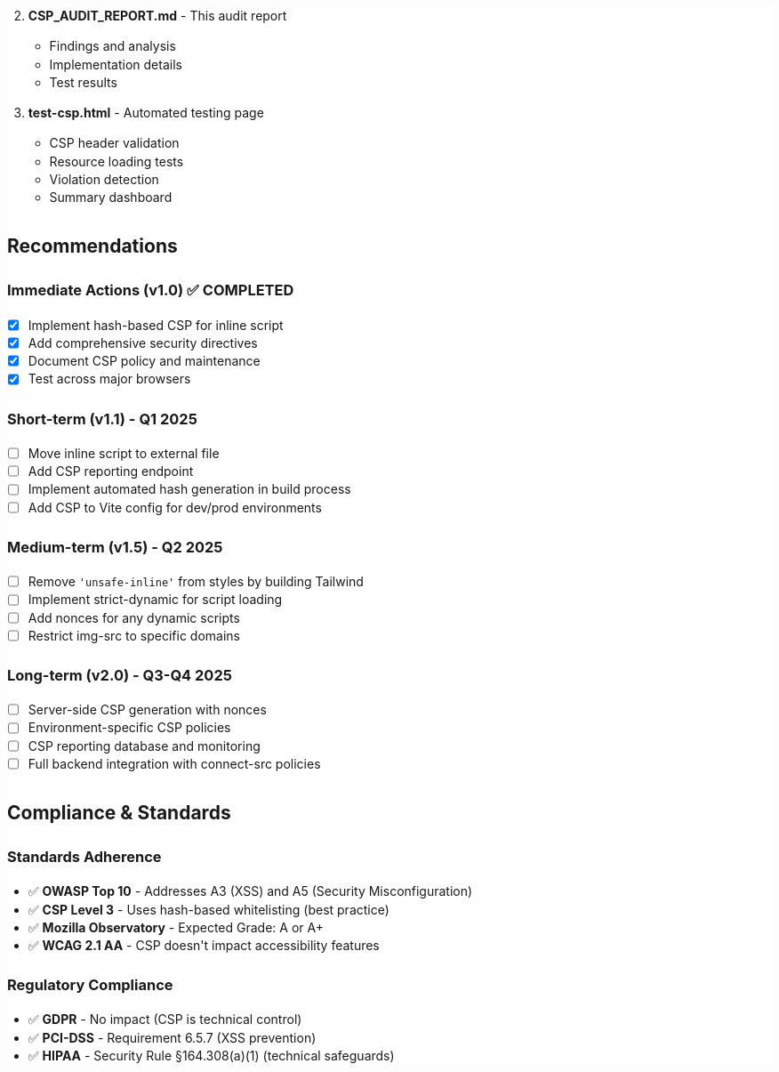 2. **CSP_AUDIT_REPORT.md** - This audit report
   - Findings and analysis
   - Implementation details
   - Test results

3. **test-csp.html** - Automated testing page
   - CSP header validation
   - Resource loading tests
   - Violation detection
   - Summary dashboard

## Recommendations

### Immediate Actions (v1.0) ✅ COMPLETED
- [x] Implement hash-based CSP for inline script
- [x] Add comprehensive security directives
- [x] Document CSP policy and maintenance
- [x] Test across major browsers

### Short-term (v1.1) - Q1 2025
- [ ] Move inline script to external file
- [ ] Add CSP reporting endpoint
- [ ] Implement automated hash generation in build process
- [ ] Add CSP to Vite config for dev/prod environments

### Medium-term (v1.5) - Q2 2025
- [ ] Remove `'unsafe-inline'` from styles by building Tailwind
- [ ] Implement strict-dynamic for script loading
- [ ] Add nonces for any dynamic scripts
- [ ] Restrict img-src to specific domains

### Long-term (v2.0) - Q3-Q4 2025
- [ ] Server-side CSP generation with nonces
- [ ] Environment-specific CSP policies
- [ ] CSP reporting database and monitoring
- [ ] Full backend integration with connect-src policies

## Compliance & Standards

### Standards Adherence
- ✅ **OWASP Top 10** - Addresses A3 (XSS) and A5 (Security Misconfiguration)
- ✅ **CSP Level 3** - Uses hash-based whitelisting (best practice)
- ✅ **Mozilla Observatory** - Expected Grade: A or A+
- ✅ **WCAG 2.1 AA** - CSP doesn't impact accessibility features

### Regulatory Compliance
- ✅ **GDPR** - No impact (CSP is technical control)
- ✅ **PCI-DSS** - Requirement 6.5.7 (XSS prevention)
- ✅ **HIPAA** - Security Rule §164.308(a)(1) (technical safeguards)
